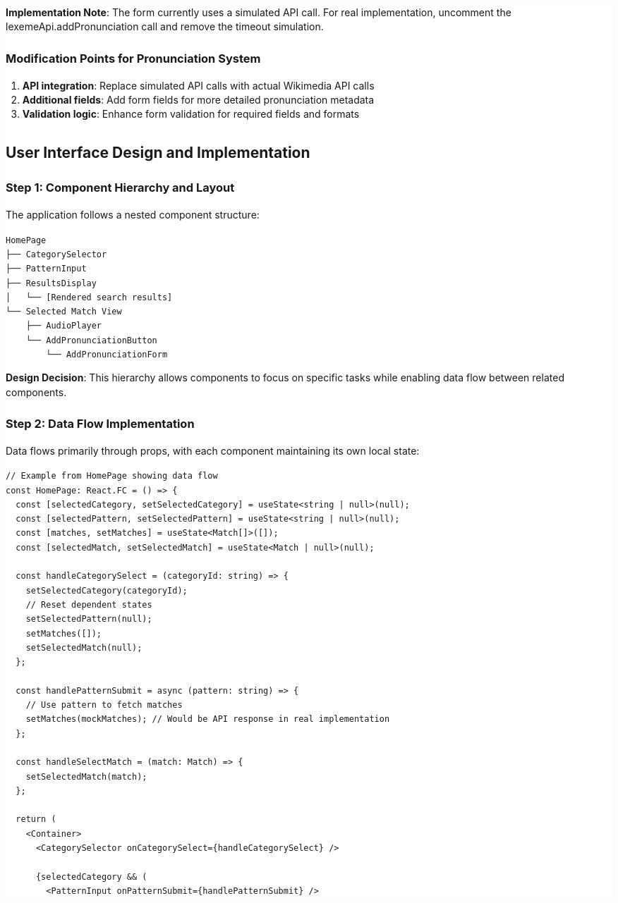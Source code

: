 **Implementation Note**: The form currently uses a simulated API call. For real implementation, uncomment the lexemeApi.addPronunciation call and remove the timeout simulation.

### Modification Points for Pronunciation System

1. **API integration**: Replace simulated API calls with actual Wikimedia API calls
2. **Additional fields**: Add form fields for more detailed pronunciation metadata
3. **Validation logic**: Enhance form validation for required fields and formats

## User Interface Design and Implementation

### Step 1: Component Hierarchy and Layout

The application follows a nested component structure:

```tree
HomePage
├── CategorySelector
├── PatternInput
├── ResultsDisplay
│   └── [Rendered search results]
└── Selected Match View
    ├── AudioPlayer
    └── AddPronunciationButton
        └── AddPronunciationForm
```

**Design Decision**: This hierarchy allows components to focus on specific tasks while enabling data flow between related components.

### Step 2: Data Flow Implementation

Data flows primarily through props, with each component maintaining its own local state:

```tsx
// Example from HomePage showing data flow
const HomePage: React.FC = () => {
  const [selectedCategory, setSelectedCategory] = useState<string | null>(null);
  const [selectedPattern, setSelectedPattern] = useState<string | null>(null);
  const [matches, setMatches] = useState<Match[]>([]);
  const [selectedMatch, setSelectedMatch] = useState<Match | null>(null);
  
  const handleCategorySelect = (categoryId: string) => {
    setSelectedCategory(categoryId);
    // Reset dependent states
    setSelectedPattern(null);
    setMatches([]);
    setSelectedMatch(null);
  };
  
  const handlePatternSubmit = async (pattern: string) => {
    // Use pattern to fetch matches
    setMatches(mockMatches); // Would be API response in real implementation
  };
  
  const handleSelectMatch = (match: Match) => {
    setSelectedMatch(match);
  };
  
  return (
    <Container>
      <CategorySelector onCategorySelect={handleCategorySelect} />
      
      {selectedCategory && (
        <PatternInput onPatternSubmit={handlePatternSubmit} />
```